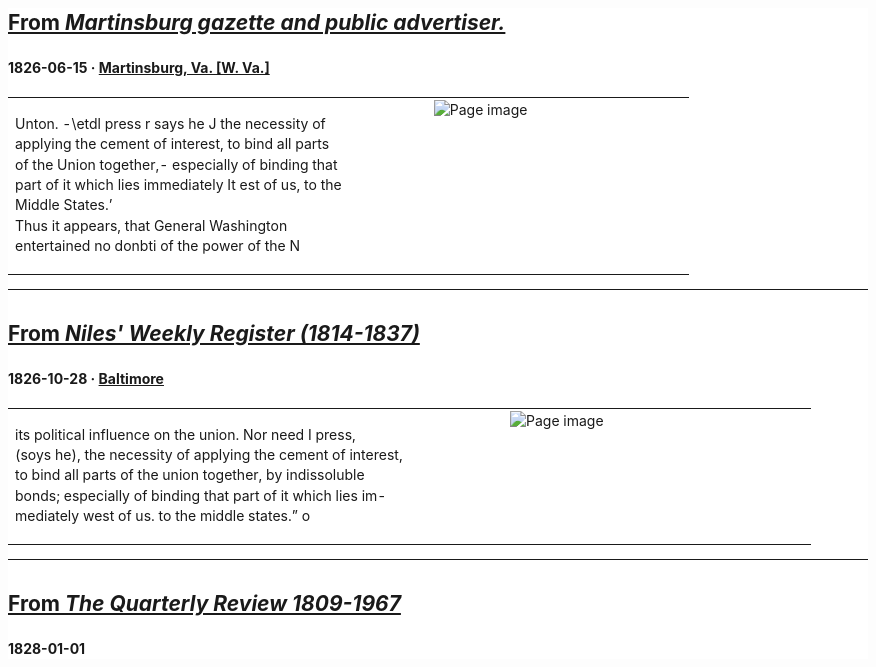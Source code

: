 
## [From _Martinsburg gazette and public advertiser._](https://www.loc.gov/resource/sn85059526/1826-06-15/ed-1/?sp=1)

#### 1826-06-15 &middot; [Martinsburg, Va. [W. Va.]](http://dbpedia.org/resource/Martinsburg%2C_West_Virginia)

<table style="width: 100%;"><tr><td style="width: 50%">

  
Unton. -\etdl press r says he J the necessity of  
applying the cement of interest, to bind all parts  
of the Union together,- especially of binding that  
part of it which lies immediately It est of us, to the  
Middle States.’  
Thus it appears, that General Washington  
entertained no donbti of the power of the N
</td><td style="width: 50%; max-height: 75%; margin: auto; display: block;">
<img alt="Page image" src="https://tile.loc.gov/image-services/iiif/service:ndnp:wvu:batch_wvu_boros_ver02:data:sn85059526:00393348926:1826061501:0101/pct:23.37855023314964,62.2367672168469,17.06761339550657,3.9022481502561184/!600,600/0/default.jpg"/>
</td>
</tr></table>

---

## [From _Niles' Weekly Register (1814-1837)_](https://archive.org/details/sim_niles-national-register_1826-10-28_31_789/page/n9/mode/1up?view=theater)

#### 1826-10-28 &middot; [Baltimore](http://dbpedia.org/resource/Baltimore)

<table style="width: 100%;"><tr><td style="width: 50%">

  
its political influence on the union. Nor need I press,  
(soys he), the necessity of applying the cement of interest,  
to bind all parts of the union together, by indissoluble  
bonds; especially of binding that part of it which lies im-  
mediately west of us. to the middle states.” o
</td><td style="width: 50%; max-height: 75%; margin: auto; display: block;">
<img alt="Page image" src="https://iiif.archive.org/image/iiif/2/sim_niles-national-register_1826-10-28_31_789%2Fsim_niles-national-register_1826-10-28_31_789_jp2.zip%2Fsim_niles-national-register_1826-10-28_31_789_jp2%2Fsim_niles-national-register_1826-10-28_31_789_0009.jp2/pct:12.068965517241379,54.54684162343607,38.24672170956775,5.386023802258163/600,/0/default.jpg"/>
</td>
</tr></table>

---

## [From _The Quarterly Review 1809-1967_](https://archive.org/details/sim_quarterly-review-1809_january-march-1828_37/page/n267/mode/1up?view=theater)

#### 1828-01-01
